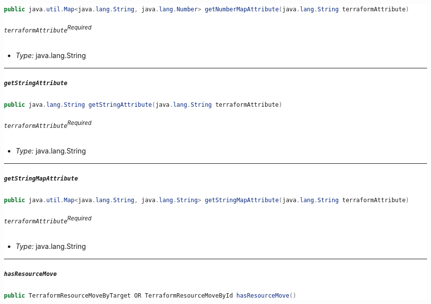 ```java
public java.util.Map<java.lang.String, java.lang.Number> getNumberMapAttribute(java.lang.String terraformAttribute)
```

###### `terraformAttribute`<sup>Required</sup> <a name="terraformAttribute" id="rhizo-co-terraform-provider-oci.fusionAppsFusionEnvironment.FusionAppsFusionEnvironment.getNumberMapAttribute.parameter.terraformAttribute"></a>

- *Type:* java.lang.String

---

##### `getStringAttribute` <a name="getStringAttribute" id="rhizo-co-terraform-provider-oci.fusionAppsFusionEnvironment.FusionAppsFusionEnvironment.getStringAttribute"></a>

```java
public java.lang.String getStringAttribute(java.lang.String terraformAttribute)
```

###### `terraformAttribute`<sup>Required</sup> <a name="terraformAttribute" id="rhizo-co-terraform-provider-oci.fusionAppsFusionEnvironment.FusionAppsFusionEnvironment.getStringAttribute.parameter.terraformAttribute"></a>

- *Type:* java.lang.String

---

##### `getStringMapAttribute` <a name="getStringMapAttribute" id="rhizo-co-terraform-provider-oci.fusionAppsFusionEnvironment.FusionAppsFusionEnvironment.getStringMapAttribute"></a>

```java
public java.util.Map<java.lang.String, java.lang.String> getStringMapAttribute(java.lang.String terraformAttribute)
```

###### `terraformAttribute`<sup>Required</sup> <a name="terraformAttribute" id="rhizo-co-terraform-provider-oci.fusionAppsFusionEnvironment.FusionAppsFusionEnvironment.getStringMapAttribute.parameter.terraformAttribute"></a>

- *Type:* java.lang.String

---

##### `hasResourceMove` <a name="hasResourceMove" id="rhizo-co-terraform-provider-oci.fusionAppsFusionEnvironment.FusionAppsFusionEnvironment.hasResourceMove"></a>

```java
public TerraformResourceMoveByTarget OR TerraformResourceMoveById hasResourceMove()
```
